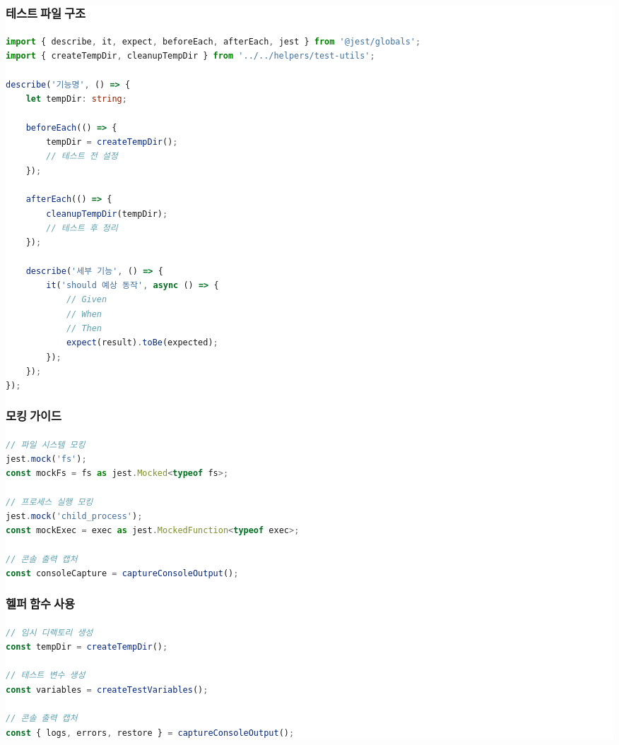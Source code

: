 ### 테스트 파일 구조

```typescript
import { describe, it, expect, beforeEach, afterEach, jest } from '@jest/globals';
import { createTempDir, cleanupTempDir } from '../../helpers/test-utils';

describe('기능명', () => {
    let tempDir: string;

    beforeEach(() => {
        tempDir = createTempDir();
        // 테스트 전 설정
    });

    afterEach(() => {
        cleanupTempDir(tempDir);
        // 테스트 후 정리
    });

    describe('세부 기능', () => {
        it('should 예상 동작', async () => {
            // Given
            // When
            // Then
            expect(result).toBe(expected);
        });
    });
});
```

### 모킹 가이드

```typescript
// 파일 시스템 모킹
jest.mock('fs');
const mockFs = fs as jest.Mocked<typeof fs>;

// 프로세스 실행 모킹
jest.mock('child_process');
const mockExec = exec as jest.MockedFunction<typeof exec>;

// 콘솔 출력 캡처
const consoleCapture = captureConsoleOutput();
```

### 헬퍼 함수 사용

```typescript
// 임시 디렉토리 생성
const tempDir = createTempDir();

// 테스트 변수 생성
const variables = createTestVariables();

// 콘솔 출력 캡처
const { logs, errors, restore } = captureConsoleOutput();
```
